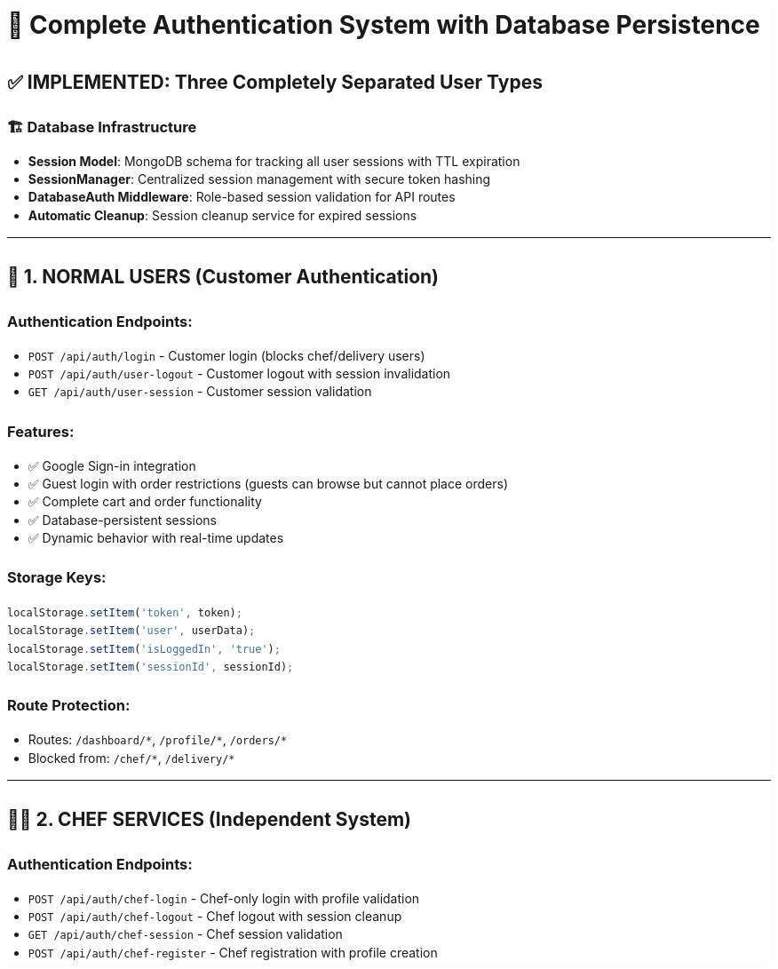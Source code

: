 # 🔐 **Complete Authentication System with Database Persistence**

## ✅ **IMPLEMENTED: Three Completely Separated User Types**

### 🏗️ **Database Infrastructure**
- **Session Model**: MongoDB schema for tracking all user sessions with TTL expiration
- **SessionManager**: Centralized session management with secure token hashing  
- **DatabaseAuth Middleware**: Role-based session validation for API routes
- **Automatic Cleanup**: Session cleanup service for expired sessions

---

## 🎯 **1. NORMAL USERS (Customer Authentication)**

### **Authentication Endpoints:**
- `POST /api/auth/login` - Customer login (blocks chef/delivery users)
- `POST /api/auth/user-logout` - Customer logout with session invalidation
- `GET /api/auth/user-session` - Customer session validation

### **Features:**
- ✅ Google Sign-in integration
- ✅ Guest login with order restrictions (guests can browse but cannot place orders)
- ✅ Complete cart and order functionality
- ✅ Database-persistent sessions
- ✅ Dynamic behavior with real-time updates

### **Storage Keys:**
```javascript
localStorage.setItem('token', token);
localStorage.setItem('user', userData);
localStorage.setItem('isLoggedIn', 'true');
localStorage.setItem('sessionId', sessionId);
```

### **Route Protection:**
- Routes: `/dashboard/*`, `/profile/*`, `/orders/*`
- Blocked from: `/chef/*`, `/delivery/*`

---

## 👨‍🍳 **2. CHEF SERVICES (Independent System)**

### **Authentication Endpoints:**
- `POST /api/auth/chef-login` - Chef-only login with profile validation
- `POST /api/auth/chef-logout` - Chef logout with session cleanup
- `GET /api/auth/chef-session` - Chef session validation
- `POST /api/auth/chef-register` - Chef registration with profile creation
